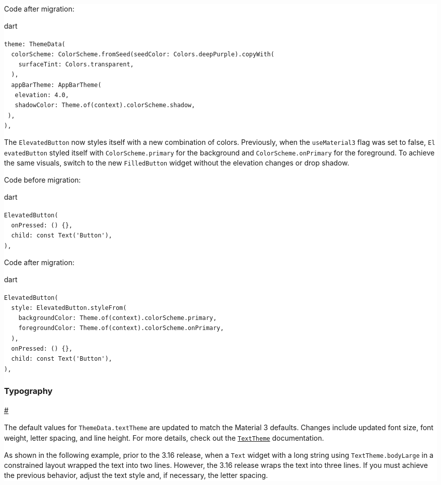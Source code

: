 Code after migration:

dart

```
theme: ThemeData(
  colorScheme: ColorScheme.fromSeed(seedColor: Colors.deepPurple).copyWith(
    surfaceTint: Colors.transparent,
  ),
  appBarTheme: AppBarTheme(
   elevation: 4.0,
   shadowColor: Theme.of(context).colorScheme.shadow,
 ),
),
```

The `ElevatedButton` now styles itself with a new combination of colors. Previously, when the `useMaterial3` flag was set to false, `ElevatedButton` styled itself with `ColorScheme.primary` for the background and `ColorScheme.onPrimary` for the foreground. To achieve the same visuals, switch to the new `FilledButton` widget without the elevation changes or drop shadow.

Code before migration:

dart

```
ElevatedButton(
  onPressed: () {},
  child: const Text('Button'),
),
```

Code after migration:

dart

```
ElevatedButton(
  style: ElevatedButton.styleFrom(
    backgroundColor: Theme.of(context).colorScheme.primary,
    foregroundColor: Theme.of(context).colorScheme.onPrimary,
  ),
  onPressed: () {},
  child: const Text('Button'),
),
```

### Typography

[#](#typography)

The default values for `ThemeData.textTheme` are updated to match the Material 3 defaults. Changes include updated font size, font weight, letter spacing, and line height. For more details, check out the [`TextTheme`](https://api.flutter.dev/flutter/material/TextTheme-class.html) documentation.

As shown in the following example, prior to the 3.16 release, when a `Text` widget with a long string using `TextTheme.bodyLarge` in a constrained layout wrapped the text into two lines. However, the 3.16 release wraps the text into three lines. If you must achieve the previous behavior, adjust the text style and, if necessary, the letter spacing.
